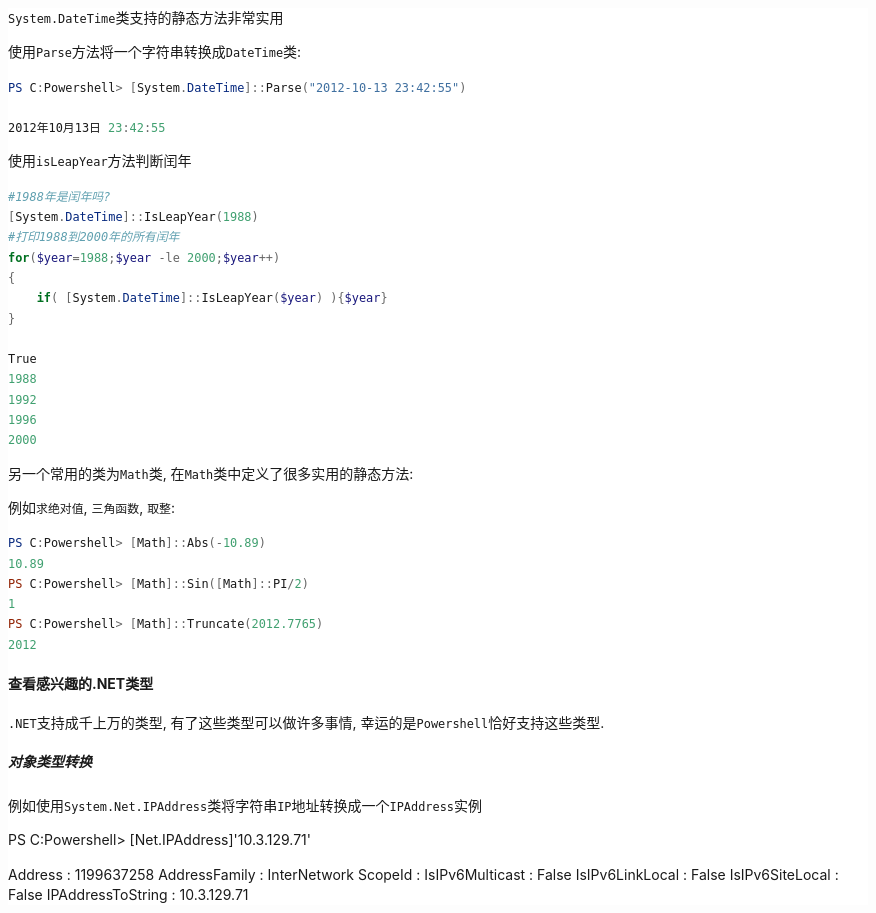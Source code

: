 `System.DateTime`类支持的静态方法非常实用

使用`Parse`方法将一个字符串转换成`DateTime`类:

```powershell
PS C:Powershell> [System.DateTime]::Parse("2012-10-13 23:42:55")

2012年10月13日 23:42:55
```

使用`isLeapYear`方法判断闰年

```powershell
#1988年是闰年吗?
[System.DateTime]::IsLeapYear(1988)
#打印1988到2000年的所有闰年
for($year=1988;$year -le 2000;$year++)
{
    if( [System.DateTime]::IsLeapYear($year) ){$year}
}

True
1988
1992
1996
2000
```

另一个常用的类为`Math`类, 在`Math`类中定义了很多实用的静态方法:

例如`求绝对值`, `三角函数`, `取整`:

```powershell
PS C:Powershell> [Math]::Abs(-10.89)
10.89
PS C:Powershell> [Math]::Sin([Math]::PI/2)
1
PS C:Powershell> [Math]::Truncate(2012.7765)
2012
```

#### 查看感兴趣的.NET类型

`.NET`支持成千上万的类型, 有了这些类型可以做许多事情, 幸运的是`Powershell`恰好支持这些类型.

##### 对象类型转换

例如使用`System.Net.IPAddress`类将字符串`IP`地址转换成一个`IPAddress`实例

PS C:Powershell> [Net.IPAddress]'10.3.129.71'

Address            : 1199637258
AddressFamily      : InterNetwork
ScopeId            :
IsIPv6Multicast    : False
IsIPv6LinkLocal    : False
IsIPv6SiteLocal    : False
IPAddressToString  : 10.3.129.71
